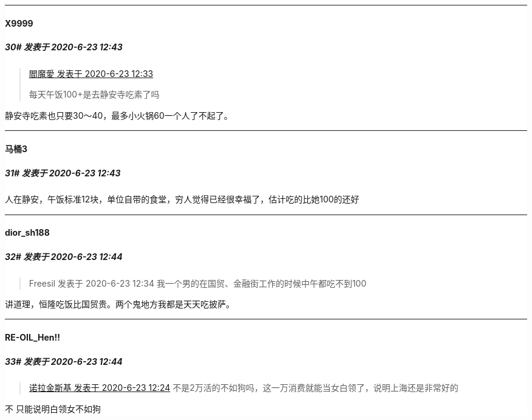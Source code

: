 
-----

####  X9999  
##### 30#       发表于 2020-6-23 12:43



<blockquote><a href="httphttps://bbs.saraba1st.com/2b/forum.php?mod=redirect&amp;goto=findpost&amp;pid=47917501&amp;ptid=1943578" target="_blank">閻魔愛 发表于 2020-6-23 12:33</a>

每天午饭100+是去静安寺吃素了吗</blockquote>
静安寺吃素也只要30～40，最多小火锅60一个人了不起了。







-----

####  马桶3  
##### 31#       发表于 2020-6-23 12:43




人在静安，午饭标准12块，单位自带的食堂，穷人觉得已经很幸福了，估计吃的比她100的还好







-----

####  dior_sh188  
##### 32#       发表于 2020-6-23 12:44



<blockquote>Freesil 发表于 2020-6-23 12:34
我一个男的在国贸、金融街工作的时候中午都吃不到100</blockquote>
讲道理，恒隆吃饭比国贸贵。两个鬼地方我都是天天吃披萨。







-----

####  RE-OIL_Hen!!  
##### 33#       发表于 2020-6-23 12:44



<blockquote><a href="httphttps://bbs.saraba1st.com/2b/forum.php?mod=redirect&amp;goto=findpost&amp;pid=47917370&amp;ptid=1943578" target="_blank">诺拉金斯基 发表于 2020-6-23 12:24</a>
不是2万活的不如狗吗，这一万消费就能当女白领了，说明上海还是非常好的</blockquote>
不 只能说明白领女不如狗

